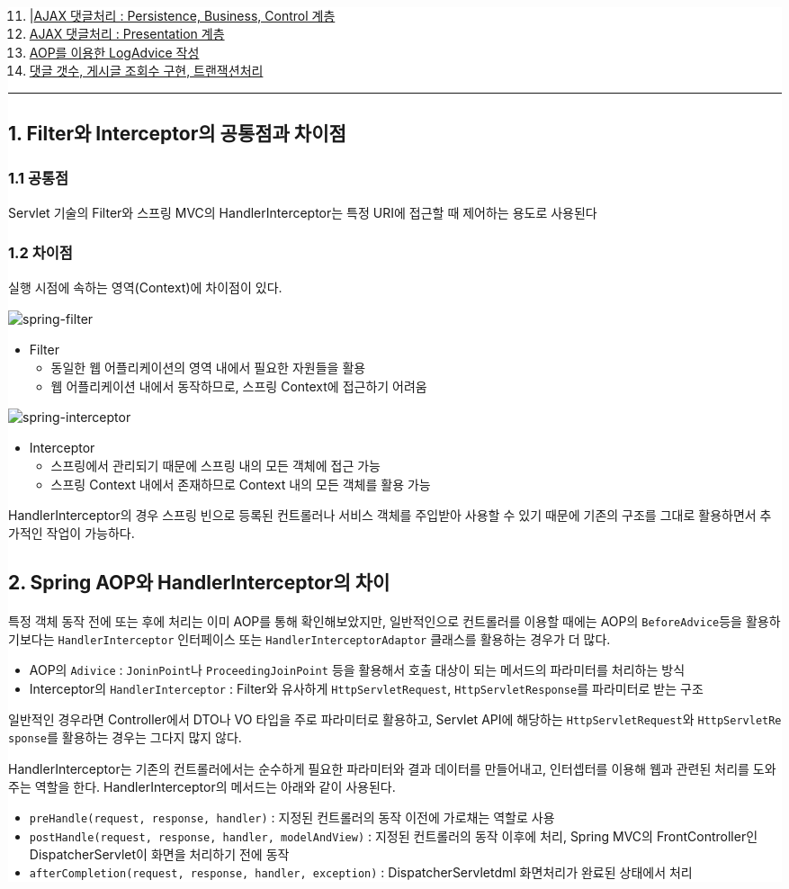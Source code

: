 11. |[AJAX 댓글처리 : Persistence, Business, Control 계층](https://walbatrossw.github.io/spring/mvc/2018/03/11/11-spring-mvc-board-ajax-reply-persistence-business-control.html)
12. [AJAX 댓글처리 : Presentation 계층](https://walbatrossw.github.io/spring/mvc/2018/03/13/12-spring-mvc-board-ajax-reply-presentation.html)
13. [AOP를 이용한 LogAdvice 작성](https://walbatrossw.github.io/spring/mvc/2018/03/14/13-spring-mvc-board-aop-logging.html)
14. [댓글 갯수, 게시글 조회수 구현, 트랜잭션처리](https://walbatrossw.github.io/spring/mvc/2018/03/15/14-spring-mvc-board-transaction.html)

---


## 1. Filter와 Interceptor의 공통점과 차이점

### 1.1 공통점
Servlet 기술의 Filter와 스프링 MVC의 HandlerInterceptor는 특정 URI에 접근할 때 제어하는 용도로 사용된다

### 1.2 차이점
실행 시점에 속하는 영역(Context)에 차이점이 있다.

![spring-filter](https://github.com/walbatrossw/TIL/blob/master/04_spring-framework_orm/spring-mvc-basic/img/spring_mvc_interceptor/spring-filter.png?raw=true)

- Filter
  - 동일한 웹 어플리케이션의 영역 내에서 필요한 자원들을 활용
  - 웹 어플리케이션 내에서 동작하므로, 스프링 Context에 접근하기 어려움

![spring-interceptor](https://github.com/walbatrossw/TIL/blob/master/04_spring-framework_orm/spring-mvc-basic/img/spring_mvc_interceptor/spring-interceptor.png?raw=true)

- Interceptor
  - 스프링에서 관리되기 때문에 스프링 내의 모든 객체에 접근 가능
  - 스프링 Context 내에서 존재하므로 Context 내의 모든 객체를 활용 가능

HandlerInterceptor의 경우 스프링 빈으로 등록된 컨트롤러나 서비스 객체를 주입받아 사용할 수 있기 때문에 기존의 구조를 그대로 활용하면서 추가적인 작업이 가능하다.


## 2. Spring AOP와 HandlerInterceptor의 차이

특정 객체 동작 전에 또는 후에 처리는 이미 AOP를 통해 확인해보았지만, 일반적인으로 컨트롤러를 이용할 때에는 AOP의 `BeforeAdvice`등을 활용하기보다는 `HandlerInterceptor` 인터페이스 또는 `HandlerInterceptorAdaptor` 클래스를 활용하는 경우가 더 많다.

- AOP의 `Adivice` : `JoninPoint`나 `ProceedingJoinPoint` 등을 활용해서 호출 대상이 되는 메서드의 파라미터를 처리하는 방식
- Interceptor의 `HandlerInterceptor` : Filter와 유사하게 `HttpServletRequest`, `HttpServletResponse`를 파라미터로 받는 구조

일반적인 경우라면 Controller에서 DTO나 VO 타입을 주로 파라미터로 활용하고, Servlet API에 해당하는 `HttpServletRequest`와 `HttpServletResponse`를 활용하는 경우는 그다지 많지 않다.

HandlerInterceptor는 기존의 컨트롤러에서는 순수하게 필요한 파라미터와 결과 데이터를 만들어내고, 인터셉터를 이용해 웹과 관련된 처리를 도와주는 역할을 한다. HandlerInterceptor의 메서드는 아래와 같이 사용된다.

- `preHandle(request, response, handler)` : 지정된 컨트롤러의 동작 이전에 가로채는 역할로 사용
- `postHandle(request, response, handler, modelAndView)` : 지정된 컨트롤러의 동작 이후에 처리, Spring MVC의 FrontController인 DispatcherServlet이 화면을 처리하기 전에 동작
- `afterCompletion(request, response, handler, exception)` : DispatcherServletdml 화면처리가 완료된 상태에서 처리
